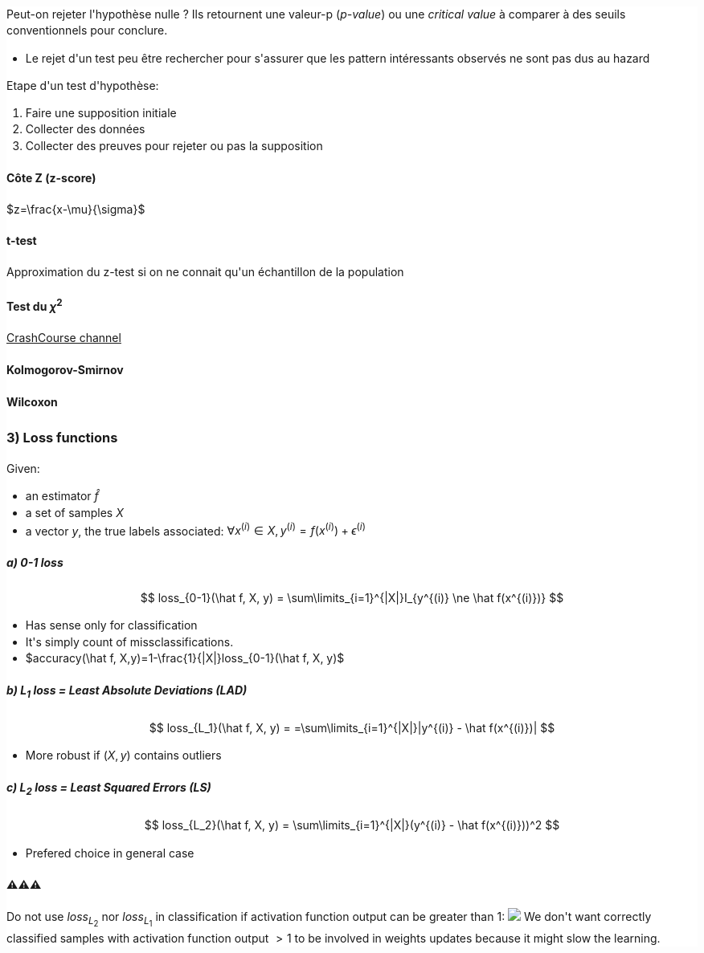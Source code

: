 Peut-on rejeter l'hypothèse nulle ?
Ils retournent une valeur-p (*p-value*) ou une *critical value* à comparer à des seuils conventionnels pour conclure.
- Le rejet d'un test peu être rechercher pour s'assurer que les pattern intéressants observés ne sont pas dus au hazard

Etape d'un test d'hypothèse:
1. Faire une supposition initiale
2. Collecter des données
3. Collecter des preuves pour rejeter ou pas la supposition

#### Côte Z (z-score)
$z=\frac{x-\mu}{\sigma}$

#### t-test
Approximation du z-test si on ne connait qu'un échantillon de la population
#### Test du $\chi^2$
[CrashCourse channel](https://www.youtube.com/watch?v=7_cs1YlZoug)
#### Kolmogorov-Smirnov
#### Wilcoxon
### 3) Loss functions 

Given:
-  an estimator $\hat f$
-  a set of samples $X$
- a vector $y$, the true labels associated:
 $\forall x^{(i)} \in X, y^{(i)}=f(x^{(i)})+\epsilon^{(i)}$
##### a) 0-1 loss

$$
loss_{0-1}(\hat f, X, y) = \sum\limits_{i=1}^{|X|}I_{y^{(i)} \ne \hat f(x^{(i)})}
$$

- Has sense only for classification
- It's simply count of missclassifications. 
- $accuracy(\hat f, X,y)=1-\frac{1}{|X|}loss_{0-1}(\hat f, X, y)$
##### b) $L_1$ loss = **Least Absolute Deviations** (LAD)

$$
loss_{L_1}(\hat f, X, y) = =\sum\limits_{i=1}^{|X|}|y^{(i)} - \hat f(x^{(i)})|
$$

- More robust if $(X,y)$ contains outliers
##### c) $L_2$ loss = **Least Squared Errors** (LS)

$$
loss_{L_2}(\hat f, X, y) = \sum\limits_{i=1}^{|X|}(y^{(i)} - \hat f(x^{(i)}))^2
$$

- Prefered choice in general case

#### ⚠️⚠️⚠️
Do not use $loss_{L_2}$ nor $loss_{L_1}$ in classification if activation function output can be greater than $1$:
<img src="https://qph.fs.quoracdn.net/main-qimg-9b7f05954e9318800bb453f10385c9ca">
We don't want correctly classified samples with activation function output $>1$ to be involved in weights updates because it might slow the learning.
